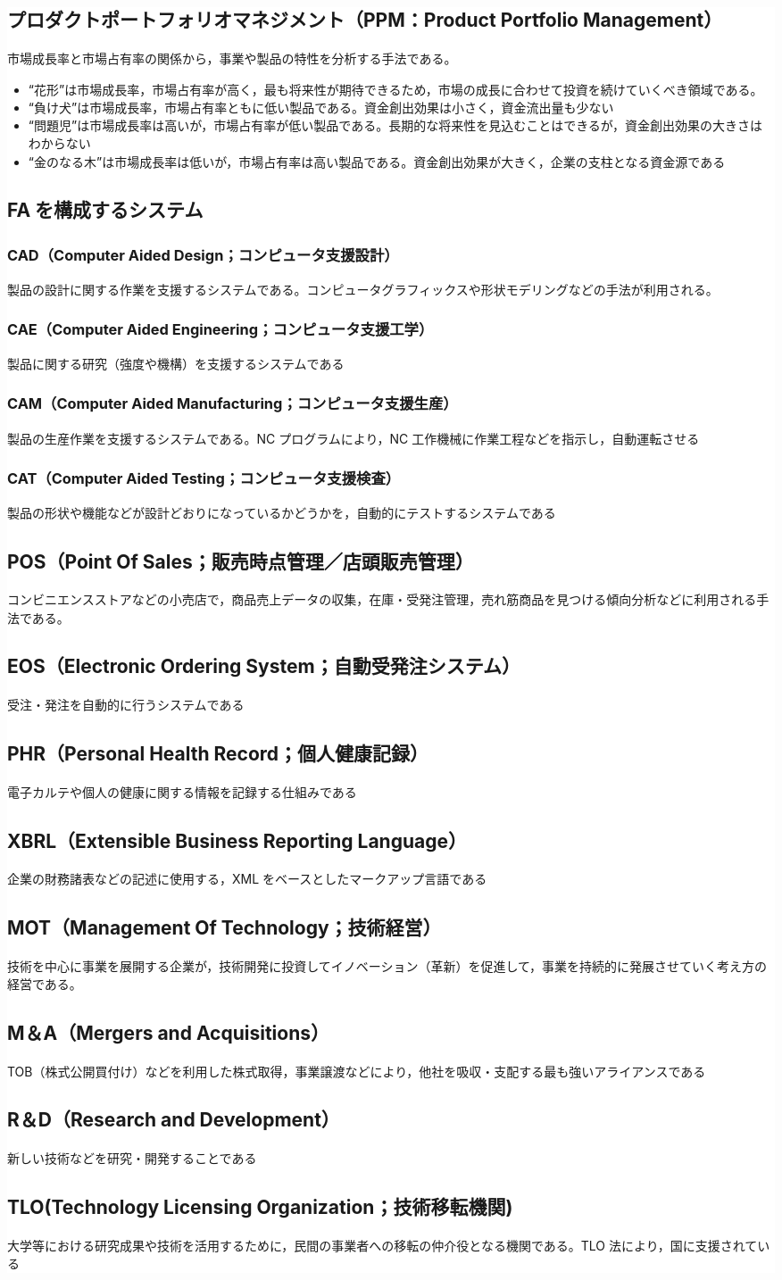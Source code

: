## プロダクトポートフォリオマネジメント（PPM：Product Portfolio Management）
市場成長率と市場占有率の関係から，事業や製品の特性を分析する手法である。
- “花形”は市場成長率，市場占有率が高く，最も将来性が期待できるため，市場の成長に合わせて投資を続けていくべき領域である。
- “負け犬”は市場成長率，市場占有率ともに低い製品である。資金創出効果は小さく，資金流出量も少ない
- “問題児”は市場成長率は高いが，市場占有率が低い製品である。長期的な将来性を見込むことはできるが，資金創出効果の大きさはわからない
- “金のなる木”は市場成長率は低いが，市場占有率は高い製品である。資金創出効果が大きく，企業の支柱となる資金源である



## FA を構成するシステム

### CAD（Computer Aided Design；コンピュータ支援設計）
製品の設計に関する作業を支援するシステムである。コンピュータグラフィックスや形状モデリングなどの手法が利用される。

### CAE（Computer Aided Engineering；コンピュータ支援工学）
製品に関する研究（強度や機構）を支援するシステムである

### CAM（Computer Aided Manufacturing；コンピュータ支援生産）
製品の生産作業を支援するシステムである。NC プログラムにより，NC 工作機械に作業工程などを指示し，自動運転させる

### CAT（Computer Aided Testing；コンピュータ支援検査）
製品の形状や機能などが設計どおりになっているかどうかを，自動的にテストするシステムである

## POS（Point Of Sales；販売時点管理／店頭販売管理）
コンビニエンスストアなどの小売店で，商品売上データの収集，在庫・受発注管理，売れ筋商品を見つける傾向分析などに利用される手法である。

## EOS（Electronic Ordering System；自動受発注システム）
受注・発注を自動的に行うシステムである

## PHR（Personal Health Record；個人健康記録）
電子カルテや個人の健康に関する情報を記録する仕組みである

## XBRL（Extensible Business Reporting Language）
企業の財務諸表などの記述に使用する，XML をベースとしたマークアップ言語である

## MOT（Management Of Technology；技術経営）
技術を中心に事業を展開する企業が，技術開発に投資してイノベーション（革新）を促進して，事業を持続的に発展させていく考え方の経営である。

## M＆A（Mergers and Acquisitions）
TOB（株式公開買付け）などを利用した株式取得，事業譲渡などにより，他社を吸収・支配する最も強いアライアンスである

## R＆D（Research and Development）
新しい技術などを研究・開発することである

## TLO(Technology Licensing Organization；技術移転機関)
大学等における研究成果や技術を活用するために，民間の事業者への移転の仲介役となる機関である。TLO 法により，国に支援されている
